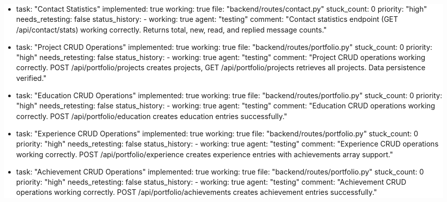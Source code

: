   - task: "Contact Statistics"
    implemented: true
    working: true
    file: "backend/routes/contact.py"
    stuck_count: 0
    priority: "high"
    needs_retesting: false
    status_history:
        - working: true
          agent: "testing"
          comment: "Contact statistics endpoint (GET /api/contact/stats) working correctly. Returns total, new, read, and replied message counts."

  - task: "Project CRUD Operations"
    implemented: true
    working: true
    file: "backend/routes/portfolio.py"
    stuck_count: 0
    priority: "high"
    needs_retesting: false
    status_history:
        - working: true
          agent: "testing"
          comment: "Project CRUD operations working correctly. POST /api/portfolio/projects creates projects, GET /api/portfolio/projects retrieves all projects. Data persistence verified."

  - task: "Education CRUD Operations"
    implemented: true
    working: true
    file: "backend/routes/portfolio.py"
    stuck_count: 0
    priority: "high"
    needs_retesting: false
    status_history:
        - working: true
          agent: "testing"
          comment: "Education CRUD operations working correctly. POST /api/portfolio/education creates education entries successfully."

  - task: "Experience CRUD Operations"
    implemented: true
    working: true
    file: "backend/routes/portfolio.py"
    stuck_count: 0
    priority: "high"
    needs_retesting: false
    status_history:
        - working: true
          agent: "testing"
          comment: "Experience CRUD operations working correctly. POST /api/portfolio/experience creates experience entries with achievements array support."

  - task: "Achievement CRUD Operations"
    implemented: true
    working: true
    file: "backend/routes/portfolio.py"
    stuck_count: 0
    priority: "high"
    needs_retesting: false
    status_history:
        - working: true
          agent: "testing"
          comment: "Achievement CRUD operations working correctly. POST /api/portfolio/achievements creates achievement entries successfully."
